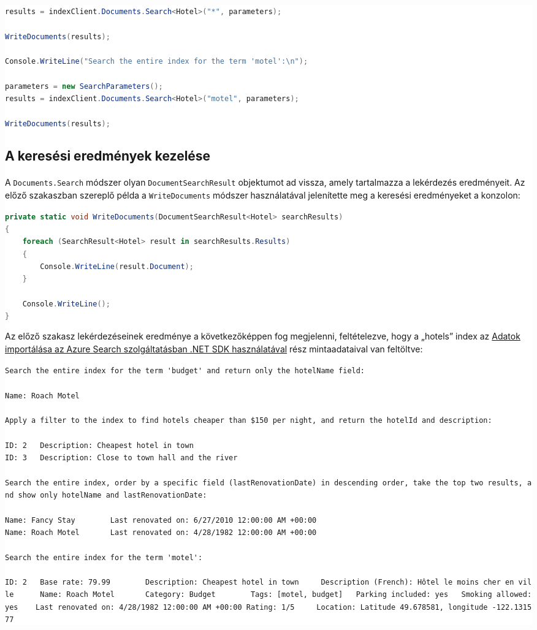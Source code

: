 ```csharp
results = indexClient.Documents.Search<Hotel>("*", parameters);

WriteDocuments(results);

Console.WriteLine("Search the entire index for the term 'motel':\n");

parameters = new SearchParameters();
results = indexClient.Documents.Search<Hotel>("motel", parameters);

WriteDocuments(results);
```

## <a name="handle-search-results"></a>A keresési eredmények kezelése
A `Documents.Search` módszer olyan `DocumentSearchResult` objektumot ad vissza, amely tartalmazza a lekérdezés eredményeit. Az előző szakaszban szereplő példa a `WriteDocuments` módszer használatával jelenítette meg a keresési eredményeket a konzolon:

```csharp
private static void WriteDocuments(DocumentSearchResult<Hotel> searchResults)
{
    foreach (SearchResult<Hotel> result in searchResults.Results)
    {
        Console.WriteLine(result.Document);
    }

    Console.WriteLine();
}
```

Az előző szakasz lekérdezéseinek eredménye a következőképpen fog megjelenni, feltételezve, hogy a „hotels” index az [Adatok importálása az Azure Search szolgáltatásban .NET SDK használatával](search-import-data-dotnet.md) rész mintaadataival van feltöltve:

```
Search the entire index for the term 'budget' and return only the hotelName field:

Name: Roach Motel

Apply a filter to the index to find hotels cheaper than $150 per night, and return the hotelId and description:

ID: 2   Description: Cheapest hotel in town
ID: 3   Description: Close to town hall and the river

Search the entire index, order by a specific field (lastRenovationDate) in descending order, take the top two results, and show only hotelName and lastRenovationDate:

Name: Fancy Stay        Last renovated on: 6/27/2010 12:00:00 AM +00:00
Name: Roach Motel       Last renovated on: 4/28/1982 12:00:00 AM +00:00

Search the entire index for the term 'motel':

ID: 2   Base rate: 79.99        Description: Cheapest hotel in town     Description (French): Hôtel le moins cher en ville      Name: Roach Motel       Category: Budget        Tags: [motel, budget]   Parking included: yes   Smoking allowed: yes    Last renovated on: 4/28/1982 12:00:00 AM +00:00 Rating: 1/5     Location: Latitude 49.678581, longitude -122.131577
```
